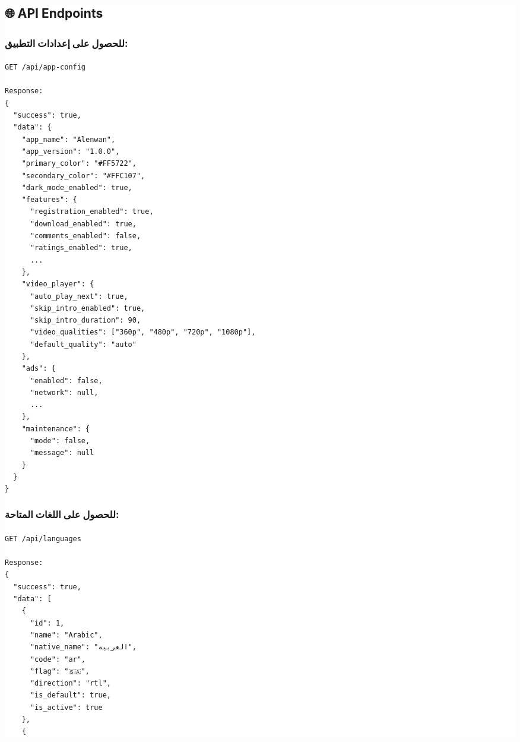 
## 🌐 API Endpoints

### للحصول على إعدادات التطبيق:

```http
GET /api/app-config

Response:
{
  "success": true,
  "data": {
    "app_name": "Alenwan",
    "app_version": "1.0.0",
    "primary_color": "#FF5722",
    "secondary_color": "#FFC107",
    "dark_mode_enabled": true,
    "features": {
      "registration_enabled": true,
      "download_enabled": true,
      "comments_enabled": false,
      "ratings_enabled": true,
      ...
    },
    "video_player": {
      "auto_play_next": true,
      "skip_intro_enabled": true,
      "skip_intro_duration": 90,
      "video_qualities": ["360p", "480p", "720p", "1080p"],
      "default_quality": "auto"
    },
    "ads": {
      "enabled": false,
      "network": null,
      ...
    },
    "maintenance": {
      "mode": false,
      "message": null
    }
  }
}
```

### للحصول على اللغات المتاحة:

```http
GET /api/languages

Response:
{
  "success": true,
  "data": [
    {
      "id": 1,
      "name": "Arabic",
      "native_name": "العربية",
      "code": "ar",
      "flag": "🇸🇦",
      "direction": "rtl",
      "is_default": true,
      "is_active": true
    },
    {
```